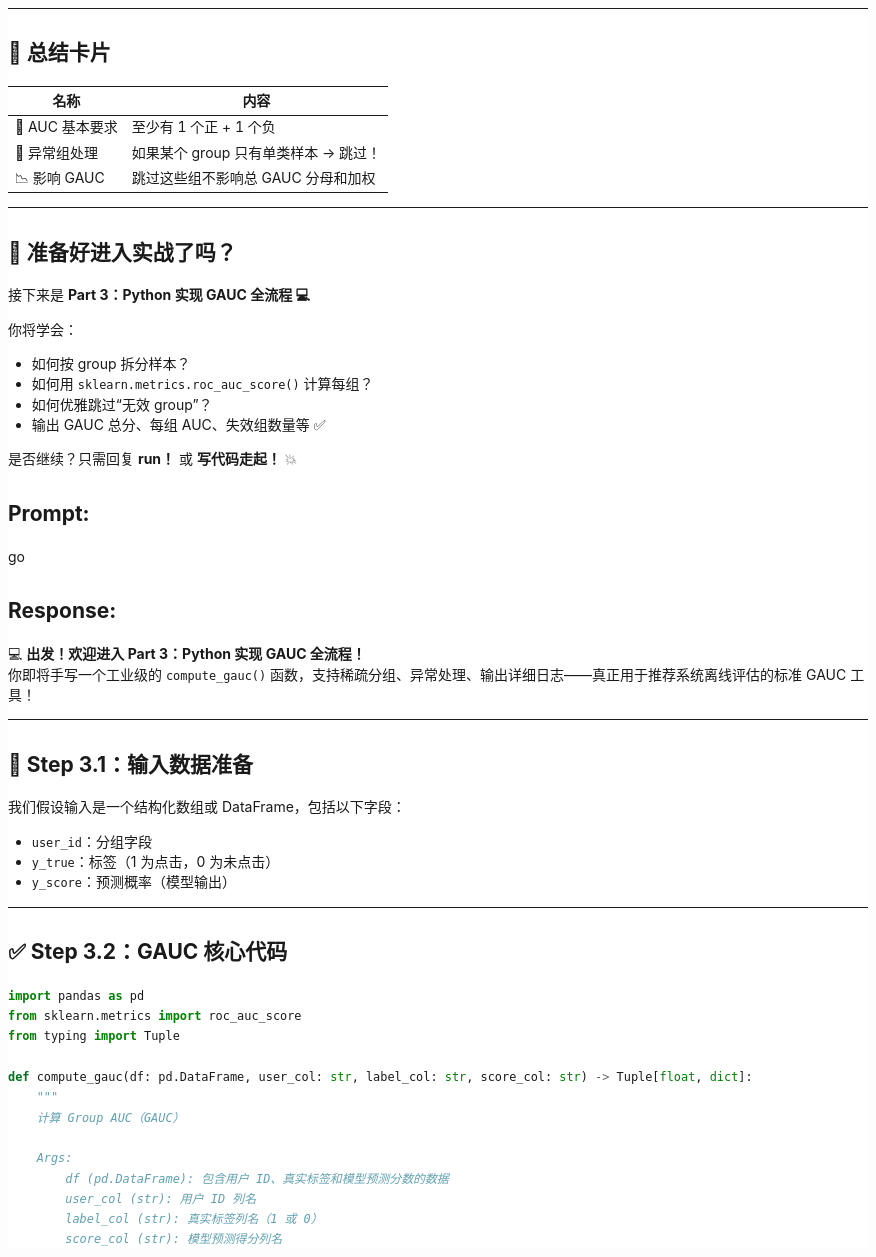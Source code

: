 * * *

🧾 总结卡片
-------

| 名称 | 内容 |
| --- | --- |
| 🎯 AUC 基本要求 | 至少有 1 个正 + 1 个负 |
| 🚫 异常组处理 | 如果某个 group 只有单类样本 → 跳过！ |
| 📉 影响 GAUC | 跳过这些组不影响总 GAUC 分母和加权 |

* * *

🎯 准备好进入实战了吗？
-------------

接下来是 **Part 3：Python 实现 GAUC 全流程 💻**

你将学会：

*   如何按 group 拆分样本？
*   如何用 `sklearn.metrics.roc_auc_score()` 计算每组？
*   如何优雅跳过“无效 group”？
*   输出 GAUC 总分、每组 AUC、失效组数量等 ✅

是否继续？只需回复 **run！** 或 **写代码走起！** 💥

## Prompt:
go

## Response:
💻 **出发！欢迎进入 Part 3：Python 实现 GAUC 全流程！**  
你即将手写一个工业级的 `compute_gauc()` 函数，支持稀疏分组、异常处理、输出详细日志——真正用于推荐系统离线评估的标准 GAUC 工具！

* * *

🧱 Step 3.1：输入数据准备
------------------

我们假设输入是一个结构化数组或 DataFrame，包括以下字段：

*   `user_id`：分组字段
*   `y_true`：标签（1 为点击，0 为未点击）
*   `y_score`：预测概率（模型输出）

* * *

✅ Step 3.2：GAUC 核心代码
--------------------

```python
import pandas as pd
from sklearn.metrics import roc_auc_score
from typing import Tuple

def compute_gauc(df: pd.DataFrame, user_col: str, label_col: str, score_col: str) -> Tuple[float, dict]:
    """
    计算 Group AUC（GAUC）
    
    Args:
        df (pd.DataFrame): 包含用户 ID、真实标签和模型预测分数的数据
        user_col (str): 用户 ID 列名
        label_col (str): 真实标签列名（1 或 0）
        score_col (str): 模型预测得分列名

```